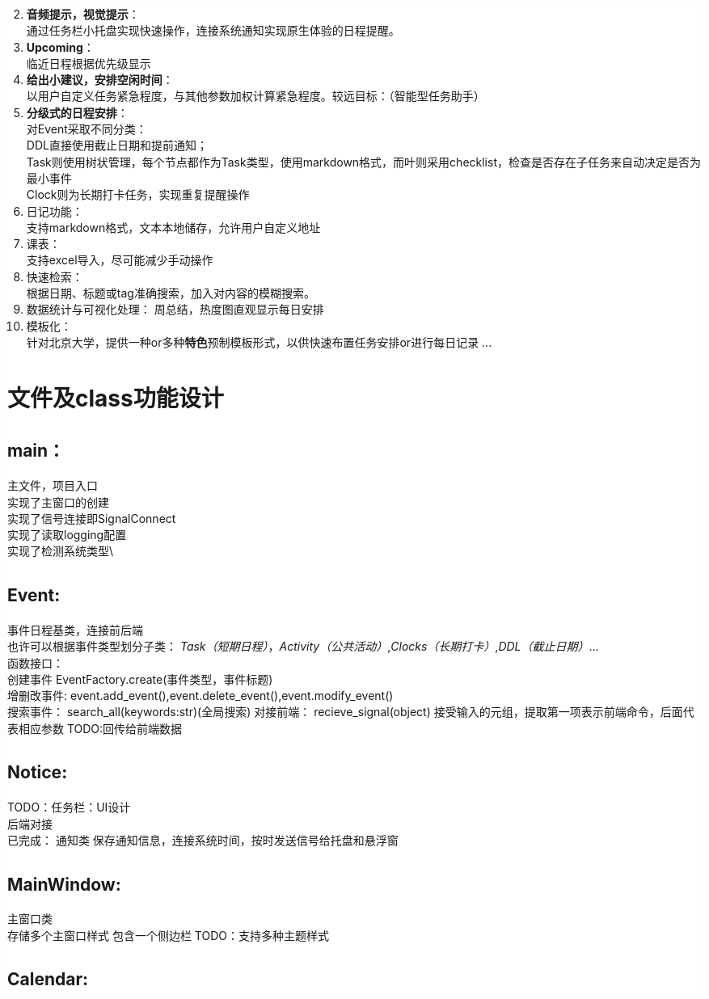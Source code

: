 2. **音频提示，视觉提示**：\
通过任务栏小托盘实现快速操作，连接系统通知实现原生体验的日程提醒。
3. **Upcoming**：\
临近日程根据优先级显示
4. **给出小建议，安排空闲时间**：\
以用户自定义任务紧急程度，与其他参数加权计算紧急程度。较远目标：（智能型任务助手）
5. **分级式的日程安排**：\
对Event采取不同分类：\
DDL直接使用截止日期和提前通知；\
Task则使用树状管理，每个节点都作为Task类型，使用markdown格式，而叶则采用checklist，检查是否存在子任务来自动决定是否为最小事件\
Clock则为长期打卡任务，实现重复提醒操作
6. 日记功能：\
支持markdown格式，文本本地储存，允许用户自定义地址
7. 课表：\
支持excel导入，尽可能减少手动操作
8. 快速检索：\
根据日期、标题或tag准确搜索，加入对内容的模糊搜索。
9. 数据统计与可视化处理：
周总结，热度图直观显示每日安排
10. 模板化：\
针对北京大学，提供一种or多种**特色**预制模板形式，以供快速布置任务安排or进行每日记录
...
# 文件及class功能设计
## main：
主文件，项目入口\
实现了主窗口的创建\
实现了信号连接即SignalConnect\
实现了读取logging配置\
实现了检测系统类型\
## Event: 
事件日程基类，连接前后端\
也许可以根据事件类型划分子类：
*Task（短期日程）*，*Activity（公共活动）*,*Clocks（长期打卡）*,*DDL（截止日期）*...\
函数接口：\
创建事件
EventFactory.create(事件类型，事件标题)\
增删改事件:
event.add_event(),event.delete_event(),event.modify_event()\
搜索事件：
search_all(keywords:str)(全局搜索)
对接前端：
recieve_signal(object)
接受输入的元组，提取第一项表示前端命令，后面代表相应参数
TODO:回传给前端数据
## Notice:
TODO：任务栏：UI设计\
后端对接\
已完成：
通知类
保存通知信息，连接系统时间，按时发送信号给托盘和悬浮窗
## MainWindow: 
主窗口类\
存储多个主窗口样式
包含一个侧边栏
TODO：支持多种主题样式
## Calendar: